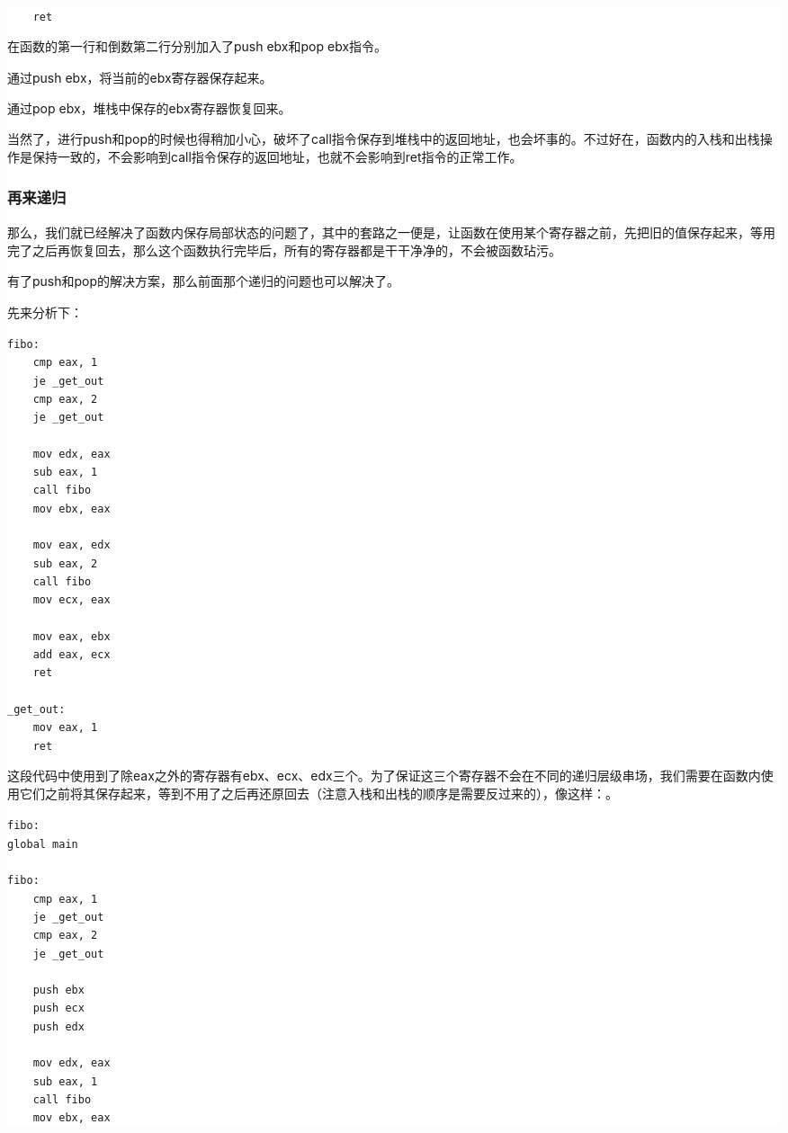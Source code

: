 ```
    ret
```

在函数的第一行和倒数第二行分别加入了push ebx和pop ebx指令。

通过push ebx，将当前的ebx寄存器保存起来。

通过pop ebx，堆栈中保存的ebx寄存器恢复回来。

当然了，进行push和pop的时候也得稍加小心，破坏了call指令保存到堆栈中的返回地址，也会坏事的。不过好在，函数内的入栈和出栈操作是保持一致的，不会影响到call指令保存的返回地址，也就不会影响到ret指令的正常工作。

### 再来递归
那么，我们就已经解决了函数内保存局部状态的问题了，其中的套路之一便是，让函数在使用某个寄存器之前，先把旧的值保存起来，等用完了之后再恢复回去，那么这个函数执行完毕后，所有的寄存器都是干干净净的，不会被函数玷污。

有了push和pop的解决方案，那么前面那个递归的问题也可以解决了。

先来分析下：

```
fibo:
    cmp eax, 1
    je _get_out
    cmp eax, 2
    je _get_out
    
    mov edx, eax
    sub eax, 1
    call fibo
    mov ebx, eax
    
    mov eax, edx
    sub eax, 2
    call fibo
    mov ecx, eax
    
    mov eax, ebx
    add eax, ecx
    ret
    
_get_out:
    mov eax, 1
    ret
```

这段代码中使用到了除eax之外的寄存器有ebx、ecx、edx三个。为了保证这三个寄存器不会在不同的递归层级串场，我们需要在函数内使用它们之前将其保存起来，等到不用了之后再还原回去（注意入栈和出栈的顺序是需要反过来的），像这样：。

```
fibo:
global main

fibo:
    cmp eax, 1
    je _get_out
    cmp eax, 2
    je _get_out
    
    push ebx
    push ecx
    push edx
    
    mov edx, eax
    sub eax, 1
    call fibo
    mov ebx, eax
```
